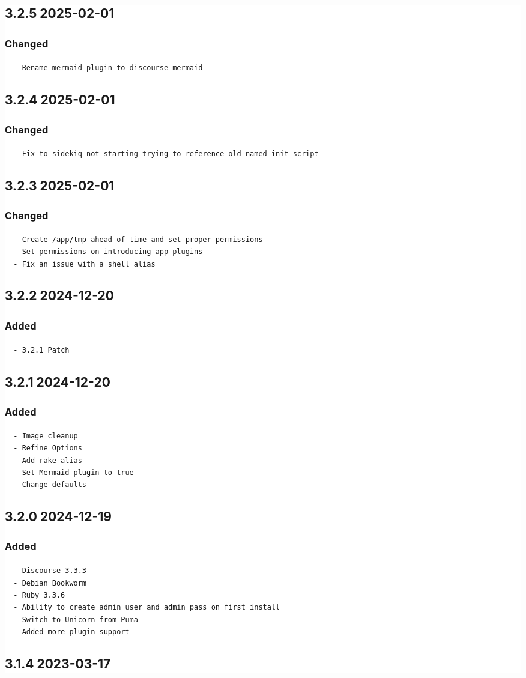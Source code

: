 ## 3.2.5 2025-02-01 <dave at tiredofit dot ca>

   ### Changed
      - Rename mermaid plugin to discourse-mermaid


## 3.2.4 2025-02-01 <dave at tiredofit dot ca>

   ### Changed
      - Fix to sidekiq not starting trying to reference old named init script


## 3.2.3 2025-02-01 <dave at tiredofit dot ca>

   ### Changed
      - Create /app/tmp ahead of time and set proper permissions
      - Set permissions on introducing app plugins
      - Fix an issue with a shell alias


## 3.2.2 2024-12-20 <dave at tiredofit dot ca>

   ### Added
      - 3.2.1 Patch


## 3.2.1 2024-12-20 <dave at tiredofit dot ca>

   ### Added
      - Image cleanup
      - Refine Options
      - Add rake alias
      - Set Mermaid plugin to true
      - Change defaults


## 3.2.0 2024-12-19 <dave at tiredofit dot ca>

   ### Added
      - Discourse 3.3.3
      - Debian Bookworm
      - Ruby 3.3.6
      - Ability to create admin user and admin pass on first install
      - Switch to Unicorn from Puma
      - Added more plugin support


## 3.1.4 2023-03-17 <dave at tiredofit dot ca>

